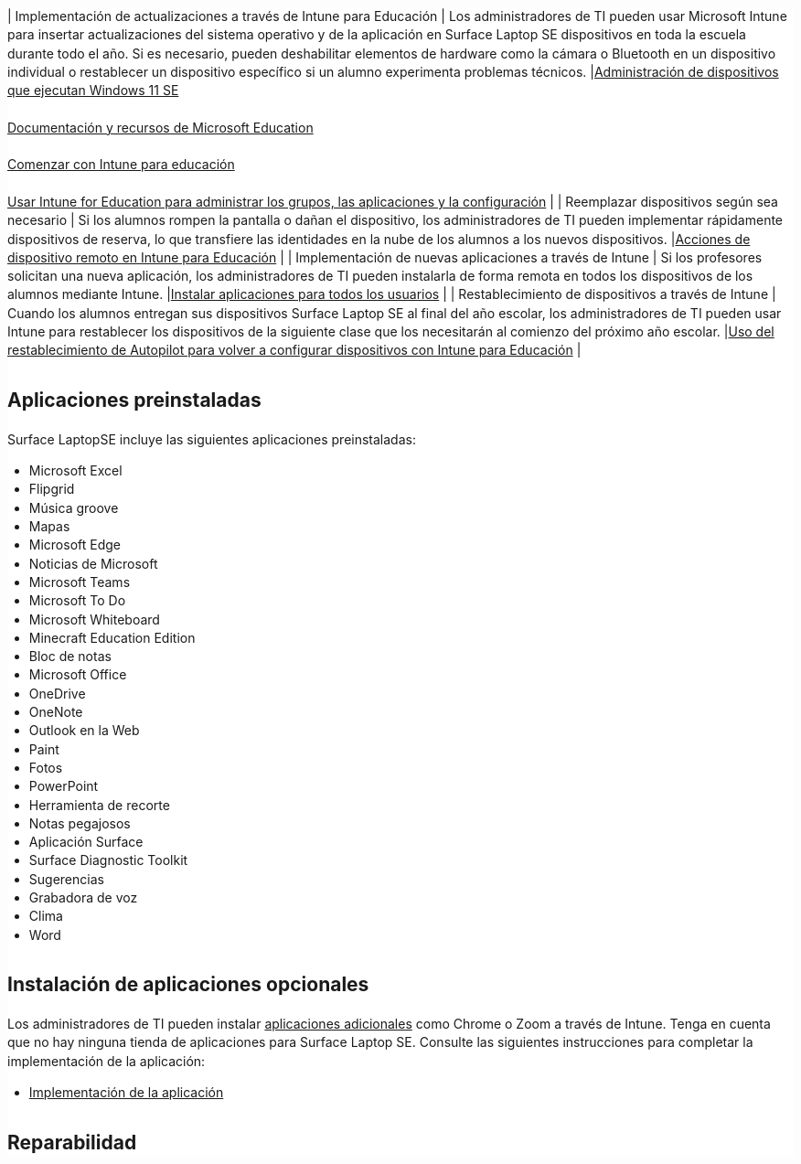 | Implementación de actualizaciones a través de Intune para Educación                             | Los administradores de TI pueden usar Microsoft Intune para insertar actualizaciones del sistema operativo y de la aplicación en Surface Laptop SE dispositivos en toda la escuela durante todo el año. Si es necesario, pueden deshabilitar elementos de hardware como la cámara o Bluetooth en un dispositivo individual o restablecer un dispositivo específico si un alumno experimenta problemas técnicos. |[Administración de dispositivos que ejecutan Windows 11 SE](/intune-education/windows-11-se-overview)<br><br>[Documentación y recursos de Microsoft Education](/microsoft-365/education/)<br><br>[Comenzar con Intune para educación](/microsoft-365/education/deploy/intune-for-education)<br><br>[Usar Intune for Education para administrar los grupos, las aplicaciones y la configuración](/microsoft-365/education/deploy/use-intune-for-education) |
| Reemplazar dispositivos según sea necesario                                           | Si los alumnos rompen la pantalla o dañan el dispositivo, los administradores de TI pueden implementar rápidamente dispositivos de reserva, lo que transfiere las identidades en la nube de los alumnos a los nuevos dispositivos.                                                                                                  |[Acciones de dispositivo remoto en Intune para Educación](/intune-education/edu-device-remote-actions)                                                                                                                                                                                                                                                                                   |
| Implementación de nuevas aplicaciones a través de Intune                                          | Si los profesores solicitan una nueva aplicación, los administradores de TI pueden instalarla de forma remota en todos los dispositivos de los alumnos mediante Intune.                                                                                                                                                                                                                            |[Instalar aplicaciones para todos los usuarios](/microsoft-365/education/deploy/use-intune-for-education#install-apps-for-all-users)                                                                                                                                                                                                                                                              |
| Restablecimiento de dispositivos a través de Intune                                            | Cuando los alumnos entregan sus dispositivos Surface Laptop SE al final del año escolar, los administradores de TI pueden usar Intune para restablecer los dispositivos de la siguiente clase que los necesitarán al comienzo del próximo año escolar.                                                                                                           |[Uso del restablecimiento de Autopilot para volver a configurar dispositivos con Intune para Educación](/intune-education/autopilot-reset)                                                                                                                                                                                                                                                                      |

## <a name="pre-installed-apps"></a>Aplicaciones preinstaladas

Surface LaptopSE incluye las siguientes aplicaciones preinstaladas:  

- Microsoft Excel
- Flipgrid
- Música groove
- Mapas
- Microsoft Edge
- Noticias de Microsoft
- Microsoft Teams
- Microsoft To Do
- Microsoft Whiteboard
- Minecraft Education Edition
- Bloc de notas
- Microsoft Office
- OneDrive
- OneNote
- Outlook en la Web
- Paint
- Fotos
- PowerPoint
- Herramienta de recorte
- Notas pegajosos
- Aplicación Surface
- Surface Diagnostic Toolkit
- Sugerencias
- Grabadora de voz
- Clima
- Word

## <a name="install-optional-apps"></a>Instalación de aplicaciones opcionales

Los administradores de TI pueden instalar [aplicaciones adicionales](/education/windows/windows-11-se-overview#available-apps) como Chrome o Zoom a través de Intune. Tenga en cuenta que no hay ninguna tienda de aplicaciones para Surface Laptop SE. Consulte las siguientes instrucciones para completar la implementación de la aplicación: 

- [Implementación de la aplicación](/intune-education/windows-11-se-overview#app-deployment)


## <a name="repairability"></a>Reparabilidad
